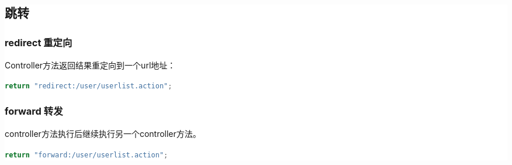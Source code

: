 ## 跳转

### redirect 重定向
Controller方法返回结果重定向到一个url地址：
```java
return "redirect:/user/userlist.action";
```
### forward 转发

controller方法执行后继续执行另一个controller方法。
```java
return "forward:/user/userlist.action";
```
